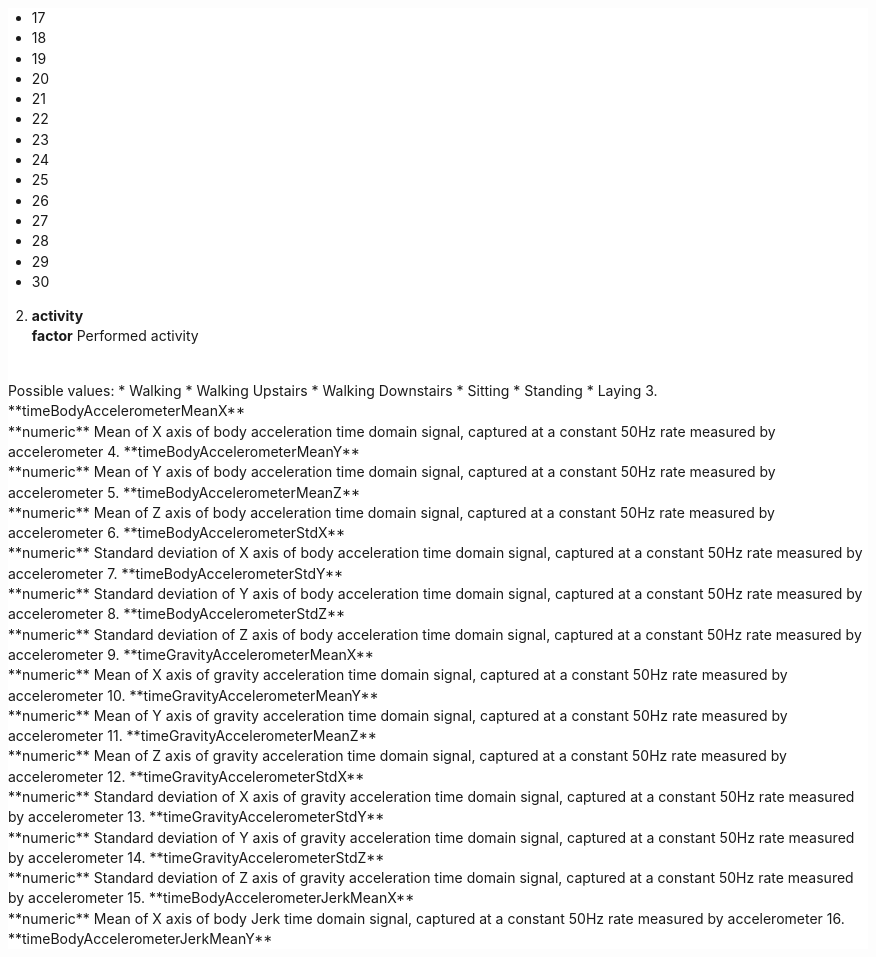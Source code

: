   * 17
  * 18
  * 19
  * 20
  * 21
  * 22
  * 23
  * 24
  * 25
  * 26
  * 27
  * 28
  * 29
  * 30
2. **activity**<br>
**factor** Performed activity
<br>
Possible values:
  * Walking
  * Walking Upstairs
  * Walking Downstairs
  * Sitting
  * Standing
  * Laying
3. **timeBodyAccelerometerMeanX**<br>
**numeric** Mean of X axis of body acceleration time domain signal, captured at a constant 50Hz rate measured by accelerometer
4. **timeBodyAccelerometerMeanY**<br>
**numeric** Mean of Y axis of body acceleration time domain signal, captured at a constant 50Hz rate measured by accelerometer
5. **timeBodyAccelerometerMeanZ**<br>
**numeric** Mean of Z axis of body acceleration time domain signal, captured at a constant 50Hz rate measured by accelerometer
6. **timeBodyAccelerometerStdX**<br>
**numeric** Standard deviation of X axis of body acceleration time domain signal, captured at a constant 50Hz rate measured by accelerometer
7. **timeBodyAccelerometerStdY**<br>
**numeric** Standard deviation of Y axis of body acceleration time domain signal, captured at a constant 50Hz rate measured by accelerometer
8. **timeBodyAccelerometerStdZ**<br>
**numeric** Standard deviation of Z axis of body acceleration time domain signal, captured at a constant 50Hz rate measured by accelerometer
9. **timeGravityAccelerometerMeanX**<br>
**numeric** Mean of X axis of gravity acceleration time domain signal, captured at a constant 50Hz rate measured by accelerometer
10. **timeGravityAccelerometerMeanY**<br>
**numeric** Mean of Y axis of gravity acceleration time domain signal, captured at a constant 50Hz rate measured by accelerometer
11. **timeGravityAccelerometerMeanZ**<br>
**numeric** Mean of Z axis of gravity acceleration time domain signal, captured at a constant 50Hz rate measured by accelerometer
12. **timeGravityAccelerometerStdX**<br>
**numeric** Standard deviation of X axis of gravity acceleration time domain signal, captured at a constant 50Hz rate measured by accelerometer
13. **timeGravityAccelerometerStdY**<br>
**numeric** Standard deviation of Y axis of gravity acceleration time domain signal, captured at a constant 50Hz rate measured by accelerometer
14. **timeGravityAccelerometerStdZ**<br>
**numeric** Standard deviation of Z axis of gravity acceleration time domain signal, captured at a constant 50Hz rate measured by accelerometer
15. **timeBodyAccelerometerJerkMeanX**<br>
**numeric** Mean of X axis of body Jerk time domain signal, captured at a constant 50Hz rate measured by accelerometer
16. **timeBodyAccelerometerJerkMeanY**<br>
